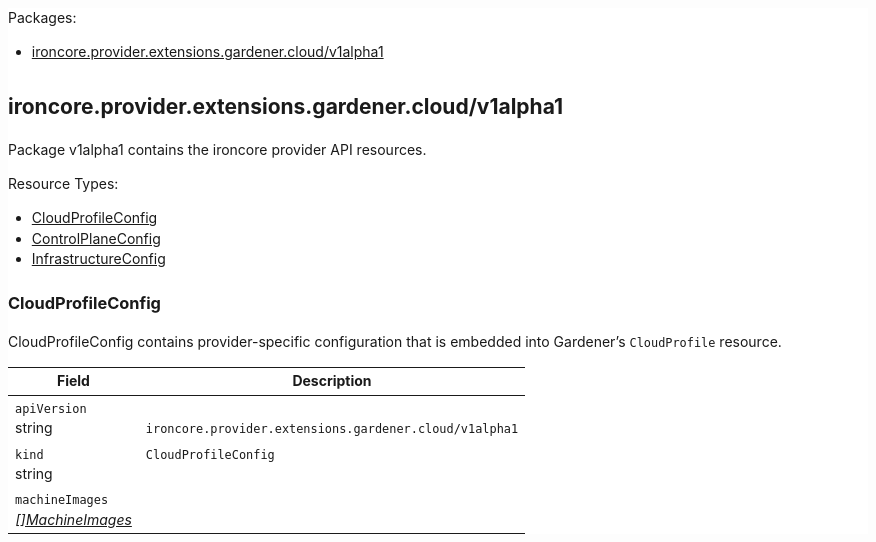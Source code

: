 <p>Packages:</p>
<ul>
<li>
<a href="#ironcore.provider.extensions.gardener.cloud%2fv1alpha1">ironcore.provider.extensions.gardener.cloud/v1alpha1</a>
</li>
</ul>
<h2 id="ironcore.provider.extensions.gardener.cloud/v1alpha1">ironcore.provider.extensions.gardener.cloud/v1alpha1</h2>
<p>
<p>Package v1alpha1 contains the ironcore provider API resources.</p>
</p>
Resource Types:
<ul><li>
<a href="#ironcore.provider.extensions.gardener.cloud/v1alpha1.CloudProfileConfig">CloudProfileConfig</a>
</li><li>
<a href="#ironcore.provider.extensions.gardener.cloud/v1alpha1.ControlPlaneConfig">ControlPlaneConfig</a>
</li><li>
<a href="#ironcore.provider.extensions.gardener.cloud/v1alpha1.InfrastructureConfig">InfrastructureConfig</a>
</li></ul>
<h3 id="ironcore.provider.extensions.gardener.cloud/v1alpha1.CloudProfileConfig">CloudProfileConfig
</h3>
<p>
<p>CloudProfileConfig contains provider-specific configuration that is embedded into Gardener&rsquo;s <code>CloudProfile</code>
resource.</p>
</p>
<table>
<thead>
<tr>
<th>Field</th>
<th>Description</th>
</tr>
</thead>
<tbody>
<tr>
<td>
<code>apiVersion</code></br>
string</td>
<td>
<code>
ironcore.provider.extensions.gardener.cloud/v1alpha1
</code>
</td>
</tr>
<tr>
<td>
<code>kind</code></br>
string
</td>
<td><code>CloudProfileConfig</code></td>
</tr>
<tr>
<td>
<code>machineImages</code></br>
<em>
<a href="#ironcore.provider.extensions.gardener.cloud/v1alpha1.MachineImages">
[]MachineImages
</a>
</em>
</td>